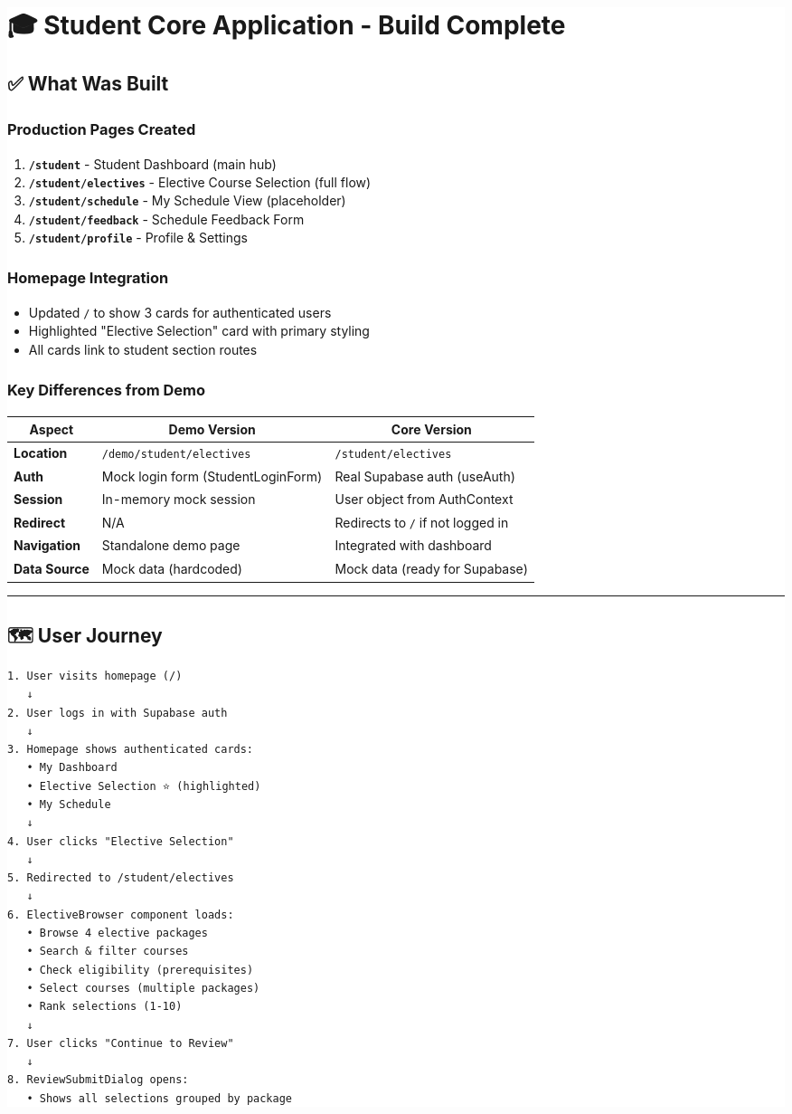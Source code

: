 # 🎓 Student Core Application - Build Complete

## ✅ What Was Built

### Production Pages Created

1. **`/student`** - Student Dashboard (main hub)
2. **`/student/electives`** - Elective Course Selection (full flow)
3. **`/student/schedule`** - My Schedule View (placeholder)
4. **`/student/feedback`** - Schedule Feedback Form
5. **`/student/profile`** - Profile & Settings

### Homepage Integration

- Updated `/` to show 3 cards for authenticated users
- Highlighted "Elective Selection" card with primary styling
- All cards link to student section routes

### Key Differences from Demo

| Aspect          | Demo Version                       | Core Version                      |
| --------------- | ---------------------------------- | --------------------------------- |
| **Location**    | `/demo/student/electives`          | `/student/electives`              |
| **Auth**        | Mock login form (StudentLoginForm) | Real Supabase auth (useAuth)      |
| **Session**     | In-memory mock session             | User object from AuthContext      |
| **Redirect**    | N/A                                | Redirects to `/` if not logged in |
| **Navigation**  | Standalone demo page               | Integrated with dashboard         |
| **Data Source** | Mock data (hardcoded)              | Mock data (ready for Supabase)    |

---

## 🗺️ User Journey

```
1. User visits homepage (/)
   ↓
2. User logs in with Supabase auth
   ↓
3. Homepage shows authenticated cards:
   • My Dashboard
   • Elective Selection ⭐ (highlighted)
   • My Schedule
   ↓
4. User clicks "Elective Selection"
   ↓
5. Redirected to /student/electives
   ↓
6. ElectiveBrowser component loads:
   • Browse 4 elective packages
   • Search & filter courses
   • Check eligibility (prerequisites)
   • Select courses (multiple packages)
   • Rank selections (1-10)
   ↓
7. User clicks "Continue to Review"
   ↓
8. ReviewSubmitDialog opens:
   • Shows all selections grouped by package
```